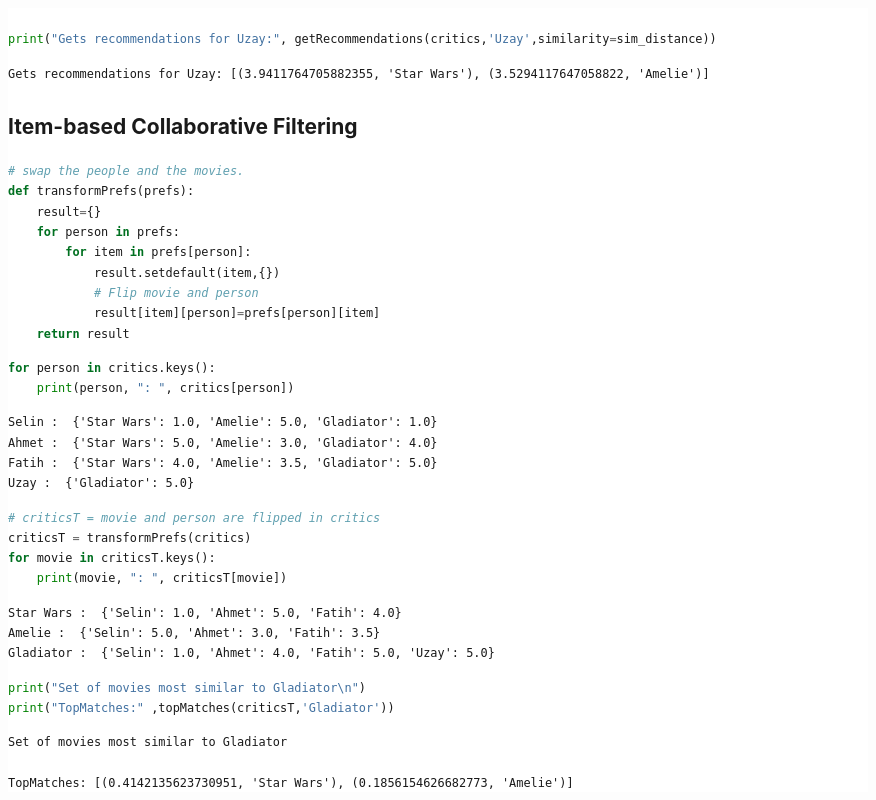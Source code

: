 ```python

print("Gets recommendations for Uzay:", getRecommendations(critics,'Uzay',similarity=sim_distance))


```

    Gets recommendations for Uzay: [(3.9411764705882355, 'Star Wars'), (3.5294117647058822, 'Amelie')]


## Item-based Collaborative Filtering


```python
# swap the people and the movies.
def transformPrefs(prefs):
    result={}
    for person in prefs:
        for item in prefs[person]:
            result.setdefault(item,{})
            # Flip movie and person
            result[item][person]=prefs[person][item]
    return result
```


```python
for person in critics.keys():
    print(person, ": ", critics[person])
```

    Selin :  {'Star Wars': 1.0, 'Amelie': 5.0, 'Gladiator': 1.0}
    Ahmet :  {'Star Wars': 5.0, 'Amelie': 3.0, 'Gladiator': 4.0}
    Fatih :  {'Star Wars': 4.0, 'Amelie': 3.5, 'Gladiator': 5.0}
    Uzay :  {'Gladiator': 5.0}



```python
# criticsT = movie and person are flipped in critics
criticsT = transformPrefs(critics)
for movie in criticsT.keys():
    print(movie, ": ", criticsT[movie])
```

    Star Wars :  {'Selin': 1.0, 'Ahmet': 5.0, 'Fatih': 4.0}
    Amelie :  {'Selin': 5.0, 'Ahmet': 3.0, 'Fatih': 3.5}
    Gladiator :  {'Selin': 1.0, 'Ahmet': 4.0, 'Fatih': 5.0, 'Uzay': 5.0}



```python
print("Set of movies most similar to Gladiator\n")
print("TopMatches:" ,topMatches(criticsT,'Gladiator'))
```

    Set of movies most similar to Gladiator
    
    TopMatches: [(0.4142135623730951, 'Star Wars'), (0.1856154626682773, 'Amelie')]
